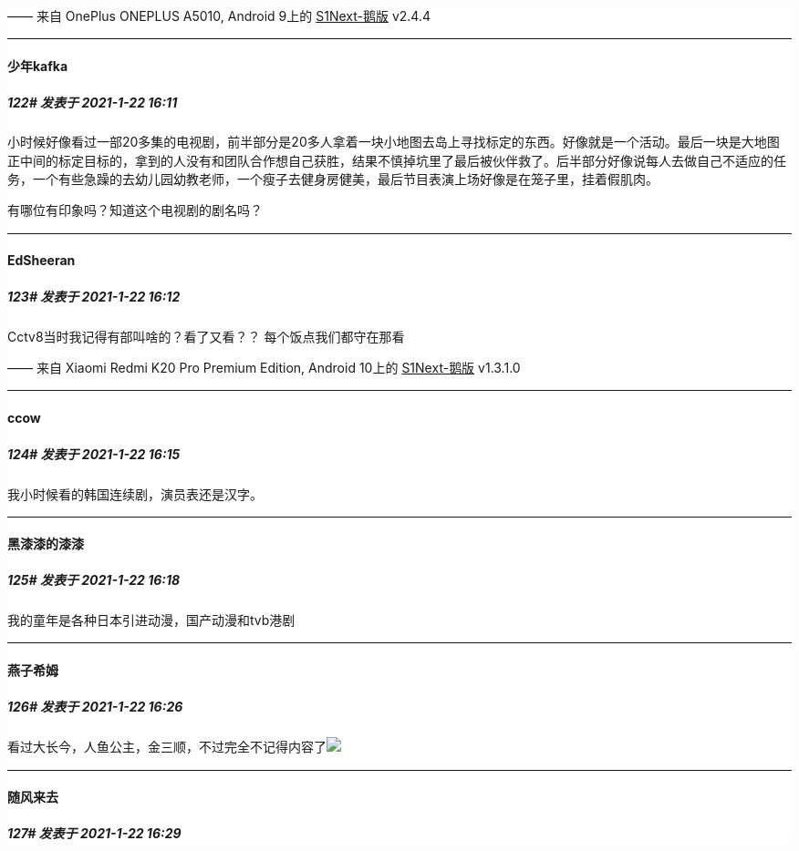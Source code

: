 —— 来自 OnePlus ONEPLUS A5010, Android 9上的 [S1Next-鹅版](https://github.com/ykrank/S1-Next/releases) v2.4.4


-----

####  少年kafka  
##### 122#       发表于 2021-1-22 16:11


小时候好像看过一部20多集的电视剧，前半部分是20多人拿着一块小地图去岛上寻找标定的东西。好像就是一个活动。最后一块是大地图正中间的标定目标的，拿到的人没有和团队合作想自己获胜，结果不慎掉坑里了最后被伙伴救了。后半部分好像说每人去做自己不适应的任务，一个有些急躁的去幼儿园幼教老师，一个瘦子去健身房健美，最后节目表演上场好像是在笼子里，挂着假肌肉。

有哪位有印象吗？知道这个电视剧的剧名吗？


-----

####  EdSheeran  
##### 123#       发表于 2021-1-22 16:12


Cctv8当时我记得有部叫啥的？看了又看？？
每个饭点我们都守在那看

—— 来自 Xiaomi Redmi K20 Pro Premium Edition, Android 10上的 [S1Next-鹅版](https://github.com/ykrank/S1-Next/releases) v1.3.1.0


-----

####  ccow  
##### 124#       发表于 2021-1-22 16:15


我小时候看的韩国连续剧，演员表还是汉字。


-----

####  黑漆漆的漆漆  
##### 125#       发表于 2021-1-22 16:18


我的童年是各种日本引进动漫，国产动漫和tvb港剧


-----

####  燕子希姆  
##### 126#       发表于 2021-1-22 16:26


看过大长今，人鱼公主，金三顺，不过完全不记得内容了<img src="https://static.saraba1st.com/image/smiley/face2017/004.gif" referrerpolicy="no-referrer">


-----

####  随风来去  
##### 127#       发表于 2021-1-22 16:29

